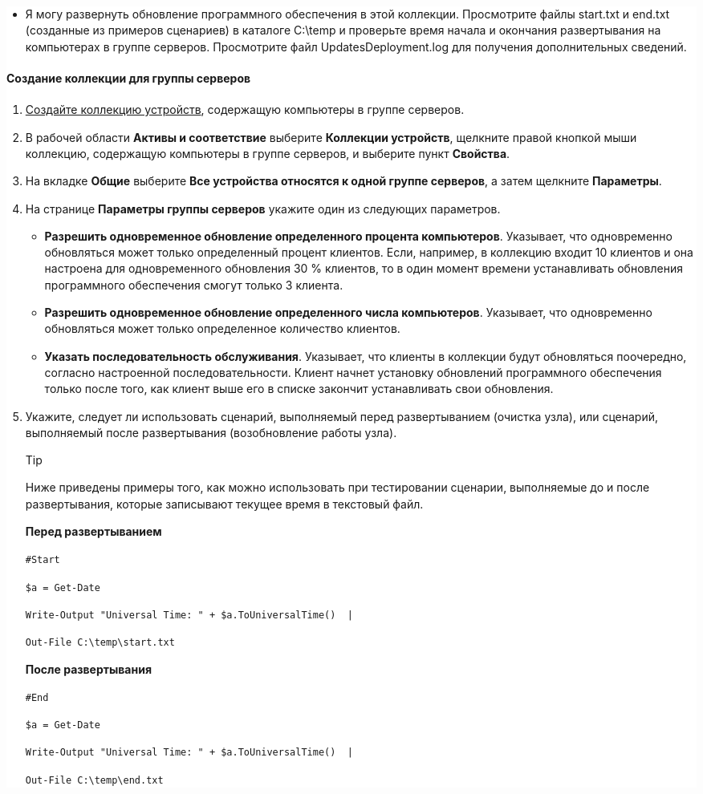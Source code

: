 -   Я могу развернуть обновление программного обеспечения в этой коллекции. Просмотрите файлы start.txt и end.txt (созданные из примеров сценариев) в каталоге C:\temp и проверьте время начала и окончания развертывания на компьютерах в группе серверов. Просмотрите файл UpdatesDeployment.log для получения дополнительных сведений.  

#### <a name="to-create-a-collection-for-a-server-group"></a>Создание коллекции для группы серверов  

1.  [Создайте коллекцию устройств](https://technet.microsoft.com/library/gg712295.aspx), содержащую компьютеры в группе серверов.  

2.  В рабочей области **Активы и соответствие** выберите **Коллекции устройств**, щелкните правой кнопкой мыши коллекцию, содержащую компьютеры в группе серверов, и выберите пункт **Свойства**.  

3.  На вкладке **Общие** выберите **Все устройства относятся к одной группе серверов**, а затем щелкните **Параметры**.  

4.  На странице **Параметры группы серверов** укажите один из следующих параметров.  

    -   **Разрешить одновременное обновление определенного процента компьютеров**. Указывает, что одновременно обновляться может только определенный процент клиентов. Если, например, в коллекцию входит 10 клиентов и она настроена для одновременного обновления 30 % клиентов, то в один момент времени устанавливать обновления программного обеспечения смогут только 3 клиента.  

    -   **Разрешить одновременное обновление определенного числа компьютеров**. Указывает, что одновременно обновляться может только определенное количество клиентов.  

    -   **Указать последовательность обслуживания**. Указывает, что клиенты в коллекции будут обновляться поочередно, согласно настроенной последовательности. Клиент начнет установку обновлений программного обеспечения только после того, как клиент выше его в списке закончит устанавливать свои обновления.  

5.  Укажите, следует ли использовать сценарий, выполняемый перед развертыванием (очистка узла), или сценарий, выполняемый после развертывания (возобновление работы узла).  

    > [!TIP]  
    >  Ниже приведены примеры того, как можно использовать при тестировании сценарии, выполняемые до и после развертывания, которые записывают текущее время в текстовый файл.  
    >   
    >  **Перед развертыванием**  
    >   
    >  `#Start`  
    >   
    >  `$a = Get-Date`  
    >   
    >  `Write-Output "Universal Time: " + $a.ToUniversalTime()  |`  
    >   
    >  `Out-File C:\temp\start.txt`  
    >   
    >  **После развертывания**  
    >   
    >  `#End`  
    >   
    >  `$a = Get-Date`  
    >   
    >  `Write-Output "Universal Time: " + $a.ToUniversalTime()  |`  
    >   
    >  `Out-File C:\temp\end.txt`  
